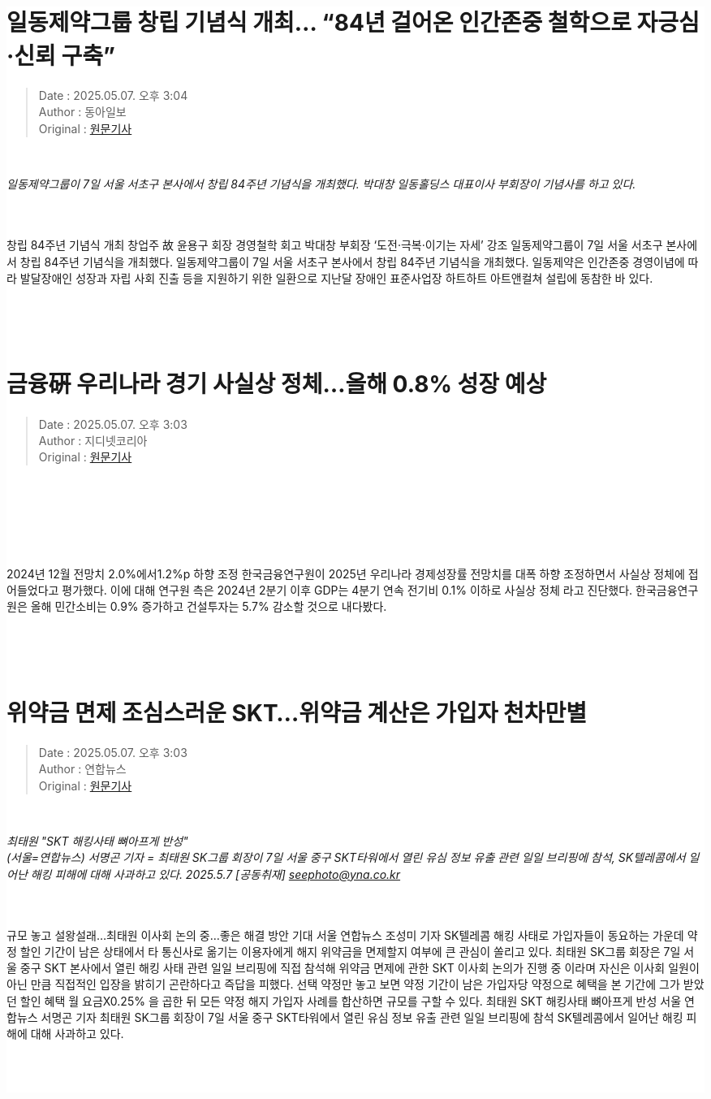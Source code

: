   
# 일동제약그룹 창립 기념식 개최… “84년 걸어온 인간존중 철학으로 자긍심·신뢰 구축”  
  
> Date : 2025.05.07. 오후 3:04  
> Author : 동아일보  
> Original : [원문기사](https://n.news.naver.com/mnews/article/020/0003633393?sid=105)  
<br/>  
  
<img alt="일동제약그룹이 7일 서울 서초구 본사에서 창립 84주년 기념식을 개최했다. 박대창 일동홀딩스 대표이사 부회장이 기념사를 하고 있다." class="_LAZY_LOADING _LAZY_LOADING_INIT_HIDE" src="https://imgnews.pstatic.net/image/020/2025/05/07/0003633393_001_20250507150416374.jpg?type=w860" id="img1" style="display: none;"></img><em class="img_desc">일동제약그룹이 7일 서울 서초구 본사에서 창립 84주년 기념식을 개최했다. 박대창 일동홀딩스 대표이사 부회장이 기념사를 하고 있다.</em>  
<br/><br/>  
  
창립 84주년 기념식 개최 창업주 故 윤용구 회장 경영철학 회고 박대창 부회장 ‘도전·극복·이기는 자세’ 강조 일동제약그룹이 7일 서울 서초구 본사에서 창립 84주년 기념식을 개최했다.
일동제약그룹이 7일 서울 서초구 본사에서 창립 84주년 기념식을 개최했다.
일동제약은 인간존중 경영이념에 따라 발달장애인 성장과 자립 사회 진출 등을 지원하기 위한 일환으로 지난달 장애인 표준사업장 하트하트 아트앤컬쳐 설립에 동참한 바 있다.  
<br/><br/><br/>  

  
# 금융硏 우리나라 경기 사실상 정체…올해 0.8% 성장 예상  
  
> Date : 2025.05.07. 오후 3:03  
> Author : 지디넷코리아  
> Original : [원문기사](https://n.news.naver.com/mnews/article/092/0002373323?sid=105)  
<br/>  
  
<img alt="" class="_LAZY_LOADING _LAZY_LOADING_INIT_HIDE" src="https://imgnews.pstatic.net/image/092/2025/05/07/0002373323_001_20250507150312452.jpg?type=w860" id="img1" style="display: none;"></img>  
<br/><br/>  
  
2024년 12월 전망치 2.0%에서1.2%p 하향 조정 한국금융연구원이 2025년 우리나라 경제성장률 전망치를 대폭 하향 조정하면서 사실상 정체에 접어들었다고 평가했다.
이에 대해 연구원 측은 2024년 2분기 이후 GDP는 4분기 연속 전기비 0.1% 이하로 사실상 정체 라고 진단했다.
한국금융연구원은 올해 민간소비는 0.9% 증가하고 건설투자는 5.7% 감소할 것으로 내다봤다.  
<br/><br/><br/>  

  
# 위약금 면제 조심스러운 SKT…위약금 계산은 가입자 천차만별  
  
> Date : 2025.05.07. 오후 3:03  
> Author : 연합뉴스  
> Original : [원문기사](https://n.news.naver.com/mnews/article/001/0015373474?sid=105)  
<br/>  
  
<img alt='최태원 "SKT 해킹사태 뼈아프게 반성"(서울=연합뉴스) 서명곤 기자 = 최태원 SK그룹 회장이 7일 서울 중구 SKT타워에서 열린 유심 정보 유출 관련 일일 브리핑에 참석, SK텔레콤에서 일어난 해킹 피해에 대해' class="_LAZY_LOADING _LAZY_LOADING_INIT_HIDE" src="https://imgnews.pstatic.net/image/001/2025/05/07/PYH2025050705660001300_P4_20250507150317079.jpg?type=w860" id="img1" style="display: none;"></img><em class="img_desc">최태원 "SKT 해킹사태 뼈아프게 반성"<br/>(서울=연합뉴스) 서명곤 기자 = 최태원 SK그룹 회장이 7일 서울 중구 SKT타워에서 열린 유심 정보 유출 관련 일일 브리핑에 참석, SK텔레콤에서 일어난 해킹 피해에 대해 사과하고 있다. 2025.5.7 [공동취재] seephoto@yna.co.kr</em>  
<br/><br/>  
  
규모 놓고 설왕설래…최태원 이사회 논의 중…좋은 해결 방안 기대 서울 연합뉴스 조성미 기자 SK텔레콤 해킹 사태로 가입자들이 동요하는 가운데 약정 할인 기간이 남은 상태에서 타 통신사로 옮기는 이용자에게 해지 위약금을 면제할지 여부에 큰 관심이 쏠리고 있다.
최태원 SK그룹 회장은 7일 서울 중구 SKT 본사에서 열린 해킹 사태 관련 일일 브리핑에 직접 참석해 위약금 면제에 관한 SKT 이사회 논의가 진행 중 이라며 자신은 이사회 일원이 아닌 만큼 직접적인 입장을 밝히기 곤란하다고 즉답을 피했다.
선택 약정만 놓고 보면 약정 기간이 남은 가입자당 약정으로 혜택을 본 기간에 그가 받았던 할인 혜택 월 요금X0.25% 을 곱한 뒤 모든 약정 해지 가입자 사례를 합산하면 규모를 구할 수 있다.
최태원 SKT 해킹사태 뼈아프게 반성 서울 연합뉴스 서명곤 기자 최태원 SK그룹 회장이 7일 서울 중구 SKT타워에서 열린 유심 정보 유출 관련 일일 브리핑에 참석 SK텔레콤에서 일어난 해킹 피해에 대해 사과하고 있다.  
<br/><br/><br/>  
